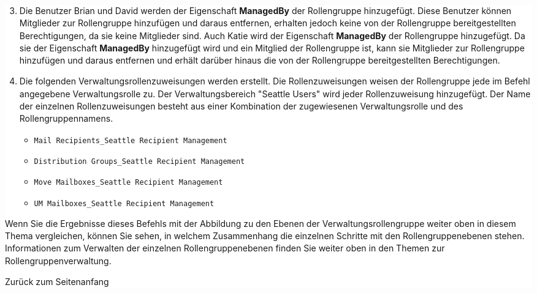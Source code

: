 3.  Die Benutzer Brian und David werden der Eigenschaft **ManagedBy** der Rollengruppe hinzugefügt. Diese Benutzer können Mitglieder zur Rollengruppe hinzufügen und daraus entfernen, erhalten jedoch keine von der Rollengruppe bereitgestellten Berechtigungen, da sie keine Mitglieder sind. Auch Katie wird der Eigenschaft **ManagedBy** der Rollengruppe hinzugefügt. Da sie der Eigenschaft **ManagedBy** hinzugefügt wird und ein Mitglied der Rollengruppe ist, kann sie Mitglieder zur Rollengruppe hinzufügen und daraus entfernen und erhält darüber hinaus die von der Rollengruppe bereitgestellten Berechtigungen.

4.  Die folgenden Verwaltungsrollenzuweisungen werden erstellt. Die Rollenzuweisungen weisen der Rollengruppe jede im Befehl angegebene Verwaltungsrolle zu. Der Verwaltungsbereich "Seattle Users" wird jeder Rollenzuweisung hinzugefügt. Der Name der einzelnen Rollenzuweisungen besteht aus einer Kombination der zugewiesenen Verwaltungsrolle und des Rollengruppennamens.
    
      - `Mail Recipients_Seattle Recipient Management`
    
      - `Distribution Groups_Seattle Recipient Management`
    
      - `Move Mailboxes_Seattle Recipient Management`
    
      - `UM Mailboxes_Seattle Recipient Management`

Wenn Sie die Ergebnisse dieses Befehls mit der Abbildung zu den Ebenen der Verwaltungsrollengruppe weiter oben in diesem Thema vergleichen, können Sie sehen, in welchem Zusammenhang die einzelnen Schritte mit den Rollengruppenebenen stehen. Informationen zum Verwalten der einzelnen Rollengruppenebenen finden Sie weiter oben in den Themen zur Rollengruppenverwaltung.

Zurück zum Seitenanfang

